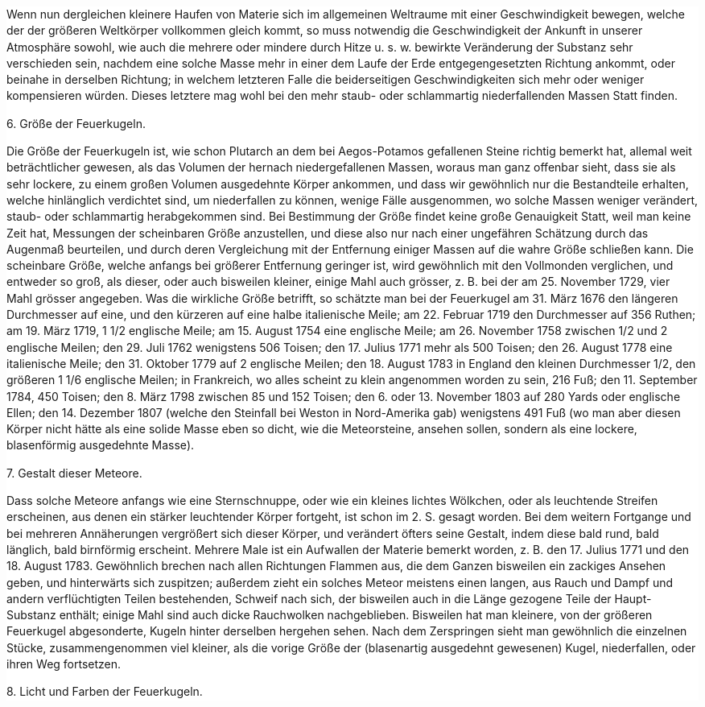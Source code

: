 Wenn nun dergleichen kleinere Haufen von Materie sich im allgemeinen Weltraume mit einer Geschwindigkeit bewegen, welche der der größeren Weltkörper vollkommen gleich kommt, so muss notwendig die Geschwindigkeit der Ankunft in unserer Atmosphäre sowohl, wie auch die mehrere oder mindere durch Hitze u. s. w. bewirkte Veränderung der Substanz sehr verschieden sein, nachdem eine solche Masse mehr in einer dem Laufe der Erde entgegengesetzten Richtung ankommt, oder beinahe in derselben Richtung; in welchem letzteren Falle die beiderseitigen Geschwindigkeiten sich mehr oder weniger kompensieren würden. Dieses letztere mag wohl bei den mehr staub- oder schlammartig niederfallenden Massen Statt finden.

6\. Größe der Feuerkugeln.

Die Größe der Feuerkugeln ist, wie schon Plutarch an dem bei Aegos-Potamos gefallenen Steine richtig bemerkt hat, allemal weit beträchtlicher gewesen, als das Volumen der hernach niedergefallenen Massen, woraus man ganz offenbar sieht, dass sie als sehr lockere, zu einem großen Volumen ausgedehnte Körper ankommen, und dass wir gewöhnlich nur die Bestandteile erhalten, welche hinlänglich verdichtet sind, um niederfallen zu können, wenige Fälle ausgenommen, wo solche Massen weniger verändert, staub- oder schlammartig herabgekommen sind. Bei Bestimmung der Größe findet keine große Genauigkeit Statt, weil man keine Zeit hat, Messungen der scheinbaren Größe anzustellen, und diese also nur nach einer ungefähren Schätzung durch das Augenmaß beurteilen, und durch deren Vergleichung mit der Entfernung einiger Massen auf die wahre Größe schließen kann. Die scheinbare Größe, welche anfangs bei größerer Entfernung geringer ist, wird gewöhnlich mit den Vollmonden verglichen, und entweder so groß, als dieser, oder auch bisweilen kleiner, einige Mahl auch grösser, z. B. bei der am 25. November 1729, vier Mahl grösser angegeben. Was die wirkliche Größe betrifft, so schätzte man bei der Feuerkugel am 31. März 1676 den längeren Durchmesser auf eine, und den kürzeren auf eine halbe italienische Meile; am 22. Februar 1719 den Durchmesser auf 356 Ruthen; am 19. März 1719, 1 1/2 englische Meile; am 15. August 1754 eine englische Meile; am 26. November 1758 zwischen 1/2 und 2 englische Meilen; den 29. Juli 1762 wenigstens 506 Toisen; den 17. Julius 1771 mehr als 500 Toisen; den 26. August 1778 eine italienische Meile; den 31. Oktober 1779 auf 2 englische Meilen; den 18. August 1783 in England den kleinen Durchmesser 1/2, den größeren 1 1/6 englische Meilen; in Frankreich, wo alles scheint zu klein angenommen worden zu sein, 216 Fuß; den 11. September 1784, 450 Toisen; den 8. März 1798 zwischen 85 und 152 Toisen; den 6. oder 13. November 1803 auf 280 Yards oder englische Ellen; den 14. Dezember 1807 (welche den Steinfall bei Weston in Nord-Amerika gab) wenigstens 491 Fuß (wo man aber diesen Körper nicht hätte als eine solide Masse eben so dicht, wie die Meteorsteine, ansehen sollen, sondern als eine lockere, blasenförmig ausgedehnte Masse).

7\. Gestalt dieser Meteore.

Dass solche Meteore anfangs wie eine Sternschnuppe, oder wie ein kleines lichtes Wölkchen, oder als leuchtende Streifen erscheinen, aus denen ein stärker leuchtender Körper fortgeht, ist schon im 2. S. gesagt worden. Bei dem weitern Fortgange und bei mehreren Annäherungen vergrößert sich dieser Körper, und verändert öfters seine Gestalt, indem diese bald rund, bald länglich, bald birnförmig erscheint. Mehrere Male ist ein Aufwallen der Materie bemerkt worden, z. B. den 17. Julius 1771 und den 18. August 1783. Gewöhnlich brechen nach allen Richtungen Flammen aus, die dem Ganzen bisweilen ein zackiges Ansehen geben, und hinterwärts sich zuspitzen; außerdem zieht ein solches Meteor meistens einen langen, aus Rauch und Dampf und andern verflüchtigten Teilen bestehenden, Schweif nach sich, der bisweilen auch in die Länge gezogene Teile der Haupt-Substanz enthält; einige Mahl sind auch dicke Rauchwolken nachgeblieben. Bisweilen hat man kleinere, von der größeren Feuerkugel abgesonderte, Kugeln hinter derselben hergehen sehen. Nach dem Zerspringen sieht man gewöhnlich die einzelnen Stücke, zusammengenommen viel kleiner, als die vorige Größe der (blasenartig ausgedehnt gewesenen) Kugel, niederfallen, oder ihren Weg fortsetzen.

8\. Licht und Farben der Feuerkugeln.
